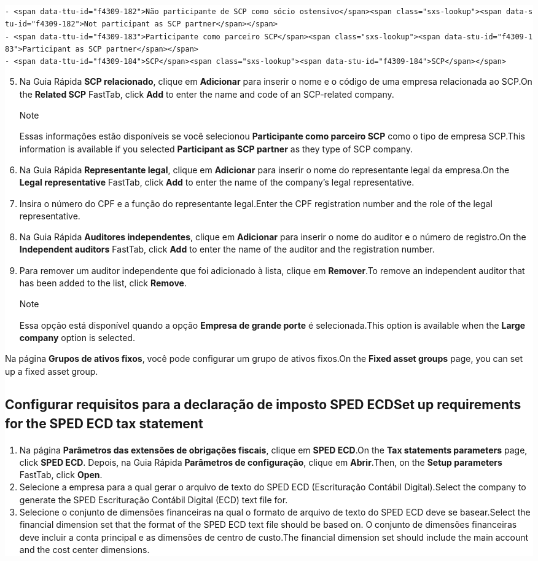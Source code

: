     - <span data-ttu-id="f4309-182">Não participante de SCP como sócio ostensivo</span><span class="sxs-lookup"><span data-stu-id="f4309-182">Not participant as SCP partner</span></span>
    - <span data-ttu-id="f4309-183">Participante como parceiro SCP</span><span class="sxs-lookup"><span data-stu-id="f4309-183">Participant as SCP partner</span></span>
    - <span data-ttu-id="f4309-184">SCP</span><span class="sxs-lookup"><span data-stu-id="f4309-184">SCP</span></span>

5. <span data-ttu-id="f4309-185">Na Guia Rápida **SCP relacionado**, clique em **Adicionar** para inserir o nome e o código de uma empresa relacionada ao SCP.</span><span class="sxs-lookup"><span data-stu-id="f4309-185">On the **Related SCP** FastTab, click **Add** to enter the name and code of an SCP-related company.</span></span> 

    > [!NOTE]
    > <span data-ttu-id="f4309-186">Essas informações estão disponíveis se você selecionou **Participante como parceiro SCP** como o tipo de empresa SCP.</span><span class="sxs-lookup"><span data-stu-id="f4309-186">This information is available if you selected **Participant as SCP partner** as they type of SCP company.</span></span>

6. <span data-ttu-id="f4309-187">Na Guia Rápida **Representante legal**, clique em **Adicionar** para inserir o nome do representante legal da empresa.</span><span class="sxs-lookup"><span data-stu-id="f4309-187">On the **Legal representative** FastTab, click **Add** to enter the name of the company’s legal representative.</span></span>
7. <span data-ttu-id="f4309-188">Insira o número do CPF e a função do representante legal.</span><span class="sxs-lookup"><span data-stu-id="f4309-188">Enter the CPF registration number and the role of the legal representative.</span></span> 
8. <span data-ttu-id="f4309-189">Na Guia Rápida **Auditores independentes**, clique em **Adicionar** para inserir o nome do auditor e o número de registro.</span><span class="sxs-lookup"><span data-stu-id="f4309-189">On the **Independent auditors** FastTab, click **Add** to enter the name of the auditor and the registration number.</span></span>
9. <span data-ttu-id="f4309-190">Para remover um auditor independente que foi adicionado à lista, clique em **Remover**.</span><span class="sxs-lookup"><span data-stu-id="f4309-190">To remove an independent auditor that has been added to the list, click **Remove**.</span></span> 

    > [!NOTE] 
    > <span data-ttu-id="f4309-191">Essa opção está disponível quando a opção **Empresa de grande porte** é selecionada.</span><span class="sxs-lookup"><span data-stu-id="f4309-191">This option is available when the **Large company** option is selected.</span></span>

<span data-ttu-id="f4309-192">Na página **Grupos de ativos fixos**, você pode configurar um grupo de ativos fixos.</span><span class="sxs-lookup"><span data-stu-id="f4309-192">On the **Fixed asset groups** page, you can set up a fixed asset group.</span></span>

## <a name="set-up-requirements-for-the-sped-ecd-tax-statement"></a><span data-ttu-id="f4309-193">Configurar requisitos para a declaração de imposto SPED ECD</span><span class="sxs-lookup"><span data-stu-id="f4309-193">Set up requirements for the SPED ECD tax statement</span></span>

1. <span data-ttu-id="f4309-194">Na página **Parâmetros das extensões de obrigações fiscais**, clique em **SPED ECD**.</span><span class="sxs-lookup"><span data-stu-id="f4309-194">On the **Tax statements parameters** page, click **SPED ECD**.</span></span> <span data-ttu-id="f4309-195">Depois, na Guia Rápida **Parâmetros de configuração**, clique em **Abrir**.</span><span class="sxs-lookup"><span data-stu-id="f4309-195">Then, on the **Setup parameters** FastTab, click **Open**.</span></span>
2. <span data-ttu-id="f4309-196">Selecione a empresa para a qual gerar o arquivo de texto do SPED ECD (Escrituração Contábil Digital).</span><span class="sxs-lookup"><span data-stu-id="f4309-196">Select the company to generate the SPED Escrituração Contábil Digital (ECD) text file for.</span></span>
3. <span data-ttu-id="f4309-197">Selecione o conjunto de dimensões financeiras na qual o formato de arquivo de texto do SPED ECD deve se basear.</span><span class="sxs-lookup"><span data-stu-id="f4309-197">Select the financial dimension set that the format of the SPED ECD text file should be based on.</span></span> <span data-ttu-id="f4309-198">O conjunto de dimensões financeiras deve incluir a conta principal e as dimensões de centro de custo.</span><span class="sxs-lookup"><span data-stu-id="f4309-198">The financial dimension set should include the main account and the cost center dimensions.</span></span>